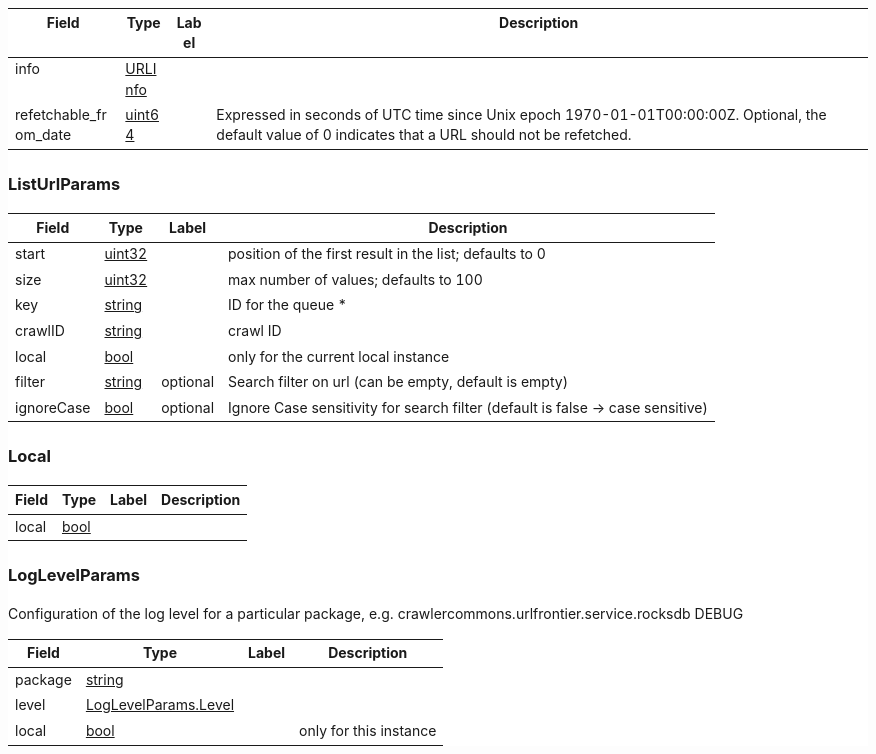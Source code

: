 
| Field | Type | Label | Description |
| ----- | ---- | ----- | ----------- |
| info | [URLInfo](#urlfrontier-URLInfo) |  |  |
| refetchable_from_date | [uint64](#uint64) |  | Expressed in seconds of UTC time since Unix epoch 1970-01-01T00:00:00Z. Optional, the default value of 0 indicates that a URL should not be refetched. |






<a name="urlfrontier-ListUrlParams"></a>

### ListUrlParams



| Field | Type | Label | Description |
| ----- | ---- | ----- | ----------- |
| start | [uint32](#uint32) |  | position of the first result in the list; defaults to 0 |
| size | [uint32](#uint32) |  | max number of values; defaults to 100 |
| key | [string](#string) |  | ID for the queue * |
| crawlID | [string](#string) |  | crawl ID |
| local | [bool](#bool) |  | only for the current local instance |
| filter | [string](#string) | optional | Search filter on url (can be empty, default is empty) |
| ignoreCase | [bool](#bool) | optional | Ignore Case sensitivity for search filter (default is false -&gt; case sensitive) |






<a name="urlfrontier-Local"></a>

### Local



| Field | Type | Label | Description |
| ----- | ---- | ----- | ----------- |
| local | [bool](#bool) |  |  |






<a name="urlfrontier-LogLevelParams"></a>

### LogLevelParams

Configuration of the log level for a particular package, e.g.
crawlercommons.urlfrontier.service.rocksdb DEBUG


| Field | Type | Label | Description |
| ----- | ---- | ----- | ----------- |
| package | [string](#string) |  |  |
| level | [LogLevelParams.Level](#urlfrontier-LogLevelParams-Level) |  |  |
| local | [bool](#bool) |  | only for this instance |
